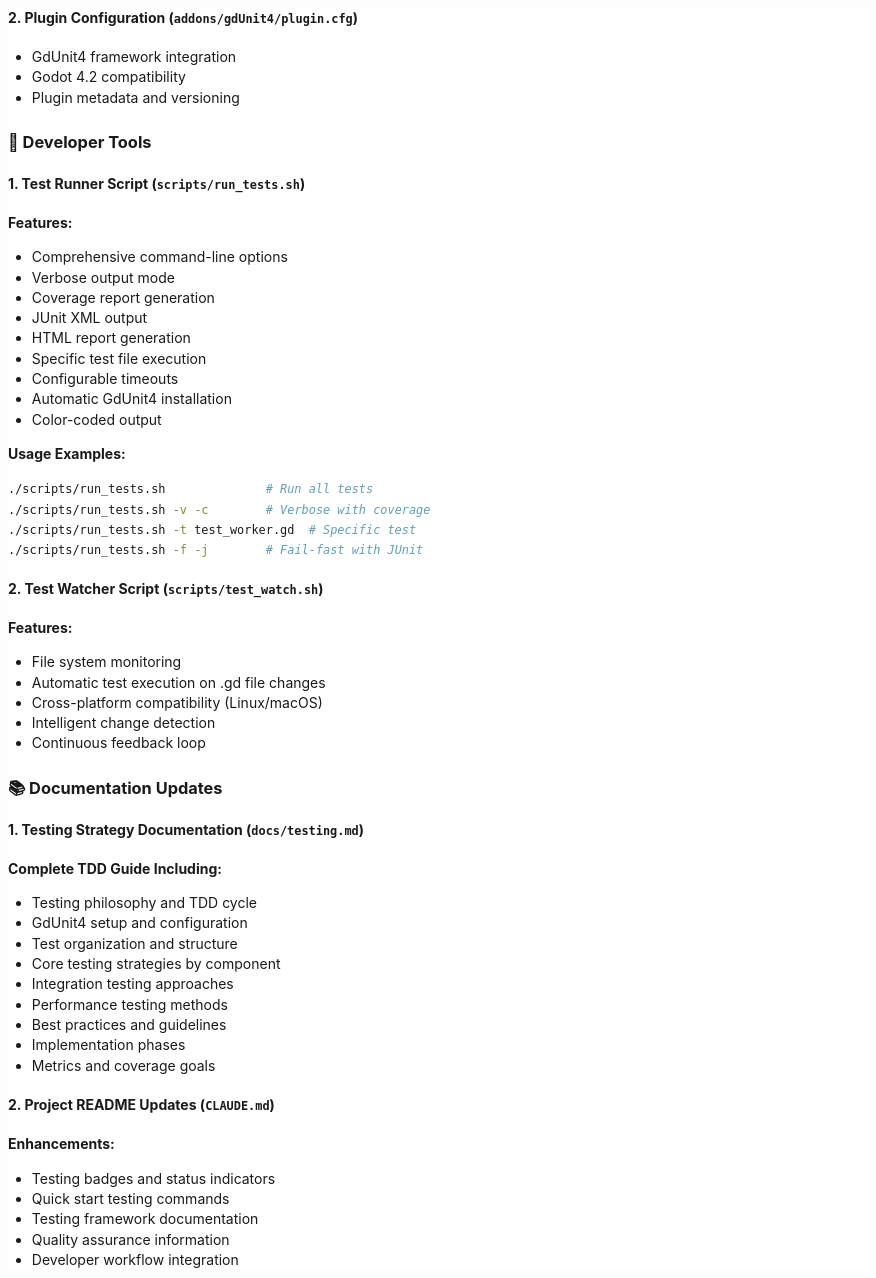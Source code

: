#### 2. Plugin Configuration (`addons/gdUnit4/plugin.cfg`)
- GdUnit4 framework integration
- Godot 4.2 compatibility
- Plugin metadata and versioning

### 🔧 Developer Tools

#### 1. Test Runner Script (`scripts/run_tests.sh`)
**Features:**
- Comprehensive command-line options
- Verbose output mode
- Coverage report generation
- JUnit XML output
- HTML report generation
- Specific test file execution
- Configurable timeouts
- Automatic GdUnit4 installation
- Color-coded output

**Usage Examples:**
```bash
./scripts/run_tests.sh              # Run all tests
./scripts/run_tests.sh -v -c        # Verbose with coverage
./scripts/run_tests.sh -t test_worker.gd  # Specific test
./scripts/run_tests.sh -f -j        # Fail-fast with JUnit
```

#### 2. Test Watcher Script (`scripts/test_watch.sh`)
**Features:**
- File system monitoring
- Automatic test execution on .gd file changes
- Cross-platform compatibility (Linux/macOS)
- Intelligent change detection
- Continuous feedback loop

### 📚 Documentation Updates

#### 1. Testing Strategy Documentation (`docs/testing.md`)
**Complete TDD Guide Including:**
- Testing philosophy and TDD cycle
- GdUnit4 setup and configuration
- Test organization and structure
- Core testing strategies by component
- Integration testing approaches
- Performance testing methods
- Best practices and guidelines
- Implementation phases
- Metrics and coverage goals

#### 2. Project README Updates (`CLAUDE.md`)
**Enhancements:**
- Testing badges and status indicators
- Quick start testing commands
- Testing framework documentation
- Quality assurance information
- Developer workflow integration
